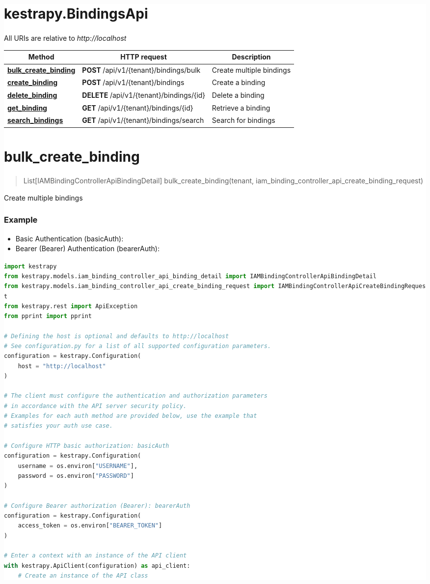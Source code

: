 # kestrapy.BindingsApi

All URIs are relative to *http://localhost*

Method | HTTP request | Description
------------- | ------------- | -------------
[**bulk_create_binding**](BindingsApi.md#bulk_create_binding) | **POST** /api/v1/{tenant}/bindings/bulk | Create multiple bindings
[**create_binding**](BindingsApi.md#create_binding) | **POST** /api/v1/{tenant}/bindings | Create a binding
[**delete_binding**](BindingsApi.md#delete_binding) | **DELETE** /api/v1/{tenant}/bindings/{id} | Delete a binding
[**get_binding**](BindingsApi.md#get_binding) | **GET** /api/v1/{tenant}/bindings/{id} | Retrieve a binding
[**search_bindings**](BindingsApi.md#search_bindings) | **GET** /api/v1/{tenant}/bindings/search | Search for bindings


# **bulk_create_binding**
> List[IAMBindingControllerApiBindingDetail] bulk_create_binding(tenant, iam_binding_controller_api_create_binding_request)

Create multiple bindings

### Example

* Basic Authentication (basicAuth):
* Bearer (Bearer) Authentication (bearerAuth):

```python
import kestrapy
from kestrapy.models.iam_binding_controller_api_binding_detail import IAMBindingControllerApiBindingDetail
from kestrapy.models.iam_binding_controller_api_create_binding_request import IAMBindingControllerApiCreateBindingRequest
from kestrapy.rest import ApiException
from pprint import pprint

# Defining the host is optional and defaults to http://localhost
# See configuration.py for a list of all supported configuration parameters.
configuration = kestrapy.Configuration(
    host = "http://localhost"
)

# The client must configure the authentication and authorization parameters
# in accordance with the API server security policy.
# Examples for each auth method are provided below, use the example that
# satisfies your auth use case.

# Configure HTTP basic authorization: basicAuth
configuration = kestrapy.Configuration(
    username = os.environ["USERNAME"],
    password = os.environ["PASSWORD"]
)

# Configure Bearer authorization (Bearer): bearerAuth
configuration = kestrapy.Configuration(
    access_token = os.environ["BEARER_TOKEN"]
)

# Enter a context with an instance of the API client
with kestrapy.ApiClient(configuration) as api_client:
    # Create an instance of the API class
```